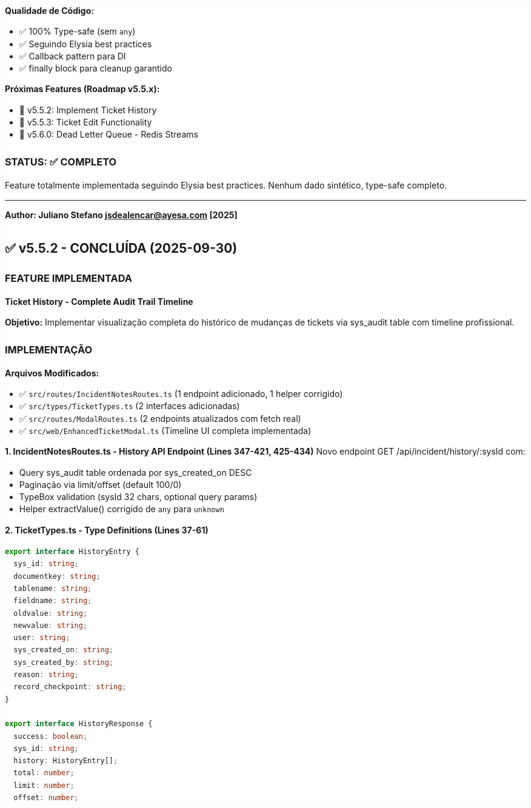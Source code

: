 **Qualidade de Código:**
- ✅ 100% Type-safe (sem `any`)
- ✅ Seguindo Elysia best practices
- ✅ Callback pattern para DI
- ✅ finally block para cleanup garantido

**Próximas Features (Roadmap v5.5.x):**
- 🔄 v5.5.2: Implement Ticket History
- 🔄 v5.5.3: Ticket Edit Functionality
- 🔄 v5.6.0: Dead Letter Queue - Redis Streams

### **STATUS: ✅ COMPLETO**

Feature totalmente implementada seguindo Elysia best practices. Nenhum dado sintético, type-safe completo.

---

**Author: Juliano Stefano <jsdealencar@ayesa.com> [2025]**
## **✅ v5.5.2 - CONCLUÍDA (2025-09-30)**

### **FEATURE IMPLEMENTADA**
**Ticket History - Complete Audit Trail Timeline**

**Objetivo:** Implementar visualização completa do histórico de mudanças de tickets via sys_audit table com timeline profissional.

### **IMPLEMENTAÇÃO**

**Arquivos Modificados:**
- ✅ `src/routes/IncidentNotesRoutes.ts` (1 endpoint adicionado, 1 helper corrigido)
- ✅ `src/types/TicketTypes.ts` (2 interfaces adicionadas)
- ✅ `src/routes/ModalRoutes.ts` (2 endpoints atualizados com fetch real)
- ✅ `src/web/EnhancedTicketModal.ts` (Timeline UI completa implementada)

**1. IncidentNotesRoutes.ts - History API Endpoint (Lines 347-421, 425-434)**
Novo endpoint GET /api/incident/history/:sysId com:
- Query sys_audit table ordenada por sys_created_on DESC
- Paginação via limit/offset (default 100/0)
- TypeBox validation (sysId 32 chars, optional query params)
- Helper extractValue() corrigido de `any` para `unknown`

**2. TicketTypes.ts - Type Definitions (Lines 37-61)**
```typescript
export interface HistoryEntry {
  sys_id: string;
  documentkey: string;
  tablename: string;
  fieldname: string;
  oldvalue: string;
  newvalue: string;
  user: string;
  sys_created_on: string;
  sys_created_by: string;
  reason: string;
  record_checkpoint: string;
}

export interface HistoryResponse {
  success: boolean;
  sys_id: string;
  history: HistoryEntry[];
  total: number;
  limit: number;
  offset: number;
```